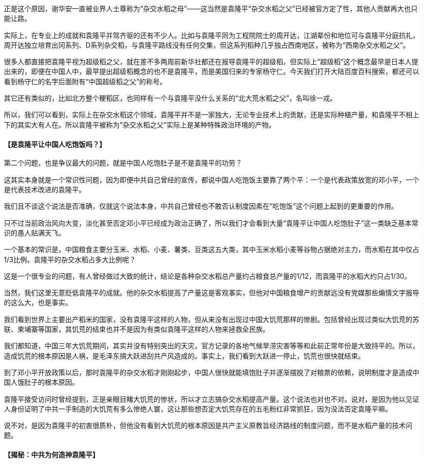 <p>
 正是这个原因，谢华安一直被业界人士尊称为“杂交水稻之母”——这当然是袁隆平“杂交水稻之父”已经被官方定了性，其他人贡献再大也只能让路。
</p>
<p>
 实际上，在专业上的成就和袁隆平并驾齐驱的还有不少人。比如与袁隆平同为工程院院士的周开达，江湖辈份和地位可与袁隆平分庭抗礼，周开达独立培育出冈系列、D系列杂交稻，与袁隆平路线没有任何交集，但这系列稻种几乎独占西南地区，被称为“西南杂交水稻之父”。
</p>
<p>
 很多人都直接把袁隆平视为超级稻之父，就在差不多两周前新华社都还在报导袁隆平的超级稻，但实际上“超级稻”这个概念最早是日本人提出来的，即便在中国人中，最早提出超级稻概念的也不是袁隆平，而是美国归来的专家杨守仁。今天我们打开大陆百度百科搜索，都还可以看到杨守仁的名字后面附有“中国超级稻之父”的称号。
</p>
<p>
 其它还有类似的，比如北方整个粳稻区，也同样有一个与袁隆平没什么关系的“北大荒水稻之父”，名叫徐一戎。
</p>
<p>
 所以，我们可以看到，实际上在杂交水稻这个领域，袁隆平并不是一家独大，无论专业技术上的贡献，还是实际种植产量，和袁隆平不相上下的其实大有人在。所以袁隆平被称为“杂交水稻之父”实际上是某种特殊政治环境的产物。
</p>
<h4>
 【是袁隆平让中国人吃饱饭吗？】
</h4>
<p>
 第二个问题，也是争议最大的问题，就是中国人吃饱肚子是不是袁隆平的功劳？
</p>
<p>
 这其实本身就是一个常识性问题，因为即便中共自己曾经的宣传，都说中国人吃饱饭主要靠了两个平：一个是代表政策放宽的邓小平，一个是代表技术改进的袁隆平。
</p>
<p>
 我们且不谈这个说法是否准确，仅就这个说法本身，中共自己曾经也不敢否认制度因素在“吃饱饭”这个问题上起到的更重要的作用。
</p>
<p>
 只不过当前政治风向大变，淡化甚至否定邓小平已经成为政治正确了，所以我们才会看到大量“袁隆平让中国人吃饱肚子”这一类缺乏基本常识的愚人贴满天飞。
</p>
<p>
 一个基本的常识是，中国粮食主要分玉米、水稻、小麦、薯类、豆类这五大类，其中玉米水稻小麦等谷物占据绝对主力，而水稻在其中仅占1/3比例。袁隆平的杂交水稻占多大比例呢？
</p>
<p>
 这是一个很专业的问题，有人曾经做过大致的统计，结论是各种杂交水稻总产量约占粮食总产量的1/12，而袁隆平的水稻大约只占1/30。
</p>
<p>
 当然，我们这里无意贬低袁隆平的成就。他的杂交水稻提高了产量这是客观事实，但他对中国粮食增产的贡献远没有党媒那些煽情文字报导的这么大，也是事实。
</p>
<p>
 我们看到世界上主要出产稻米的国家，没有袁隆平这样的人物，但从来没有出现过中国大饥荒那样的惨剧。包括曾经出现过类似大饥荒的苏联、柬埔寨等国家，其饥荒的结束也并不是因为有类似袁隆平这样的人物来拯救全民族。
</p>
<p>
 我们都知道，中国三年大饥荒期间，其实并没有特别突出的天灾，官方记录的各地气候旱涝灾害等等和此前正常年份是大致持平的。所以，造成饥荒的根本原因是人祸，是毛泽东搞大跃进刮共产风造成的。事实上，我们看到大跃进一停止，饥荒也很快就结束。
</p>
<p>
 到了邓小平开放政策以后，那时袁隆平的杂交水稻才刚刚起步，中国人很快就能填饱肚子并逐渐摆脱了对粮票的依赖，说明制度才是造成中国人饿肚子的根本原因。
</p>
<p>
 袁隆平接受访问时曾经提到，正是亲眼目睹大饥荒的惨状，所以才立志搞杂交水稻提高产量。这个说法也对也不对。说对，是因为他以见证人身份证明了中共一手制造的大饥荒有多么惨绝人寰，这让那些想否定大饥荒存在的五毛粉红非常抓狂，因为没法否定袁隆平嘛。
</p>
<p>
 说不对，是因为袁隆平的初衷很质朴，但他没有看到大饥荒的根本原因是共产主义原教旨经济路线的制度问题，而不是水稻产量的技术问题。
</p>
<h4>
 【揭秘：中共为何造神袁隆平】
</h4>
<p>